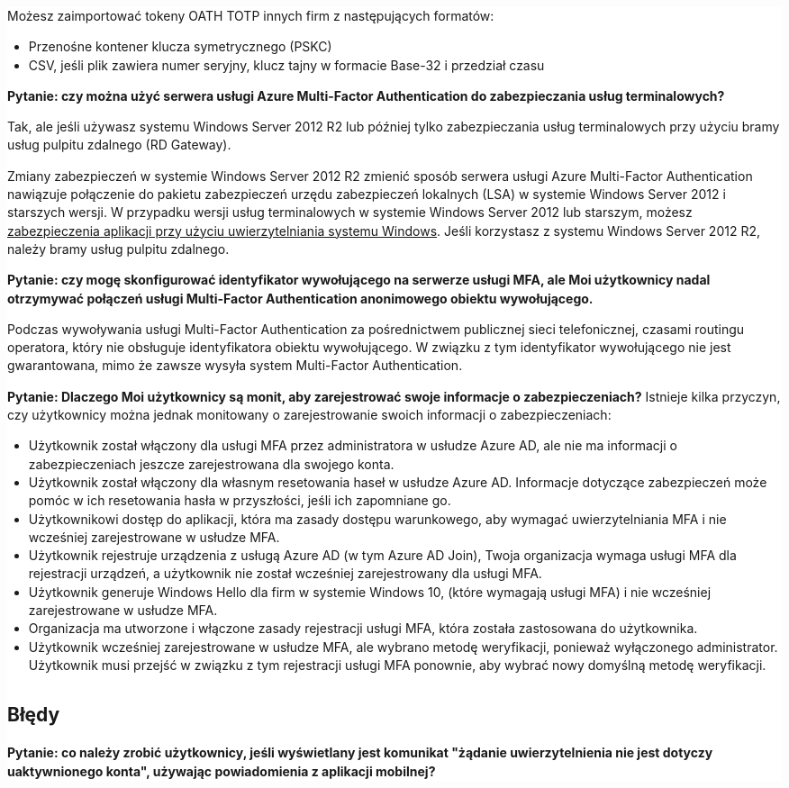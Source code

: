 Możesz zaimportować tokeny OATH TOTP innych firm z następujących formatów:  

- Przenośne kontener klucza symetrycznego (PSKC)  
- CSV, jeśli plik zawiera numer seryjny, klucz tajny w formacie Base-32 i przedział czasu  

**Pytanie: czy można użyć serwera usługi Azure Multi-Factor Authentication do zabezpieczania usług terminalowych?**

Tak, ale jeśli używasz systemu Windows Server 2012 R2 lub później tylko zabezpieczania usług terminalowych przy użyciu bramy usług pulpitu zdalnego (RD Gateway).

Zmiany zabezpieczeń w systemie Windows Server 2012 R2 zmienić sposób serwera usługi Azure Multi-Factor Authentication nawiązuje połączenie do pakietu zabezpieczeń urzędu zabezpieczeń lokalnych (LSA) w systemie Windows Server 2012 i starszych wersji. W przypadku wersji usług terminalowych w systemie Windows Server 2012 lub starszym, możesz [zabezpieczenia aplikacji przy użyciu uwierzytelniania systemu Windows](multi-factor-authentication-get-started-server-windows.md#to-secure-an-application-with-windows-authentication-use-the-following-procedure). Jeśli korzystasz z systemu Windows Server 2012 R2, należy bramy usług pulpitu zdalnego.

**Pytanie: czy mogę skonfigurować identyfikator wywołującego na serwerze usługi MFA, ale Moi użytkownicy nadal otrzymywać połączeń usługi Multi-Factor Authentication anonimowego obiektu wywołującego.**

Podczas wywoływania usługi Multi-Factor Authentication za pośrednictwem publicznej sieci telefonicznej, czasami routingu operatora, który nie obsługuje identyfikatora obiektu wywołującego. W związku z tym identyfikator wywołującego nie jest gwarantowana, mimo że zawsze wysyła system Multi-Factor Authentication.

**Pytanie: Dlaczego Moi użytkownicy są monit, aby zarejestrować swoje informacje o zabezpieczeniach?**
Istnieje kilka przyczyn, czy użytkownicy można jednak monitowany o zarejestrowanie swoich informacji o zabezpieczeniach:

- Użytkownik został włączony dla usługi MFA przez administratora w usłudze Azure AD, ale nie ma informacji o zabezpieczeniach jeszcze zarejestrowana dla swojego konta.
- Użytkownik został włączony dla własnym resetowania haseł w usłudze Azure AD. Informacje dotyczące zabezpieczeń może pomóc w ich resetowania hasła w przyszłości, jeśli ich zapomniane go.
- Użytkownikowi dostęp do aplikacji, która ma zasady dostępu warunkowego, aby wymagać uwierzytelniania MFA i nie wcześniej zarejestrowane w usłudze MFA.
- Użytkownik rejestruje urządzenia z usługą Azure AD (w tym Azure AD Join), Twoja organizacja wymaga usługi MFA dla rejestracji urządzeń, a użytkownik nie został wcześniej zarejestrowany dla usługi MFA.
- Użytkownik generuje Windows Hello dla firm w systemie Windows 10, (które wymagają usługi MFA) i nie wcześniej zarejestrowane w usłudze MFA.
- Organizacja ma utworzone i włączone zasady rejestracji usługi MFA, która została zastosowana do użytkownika.
- Użytkownik wcześniej zarejestrowane w usłudze MFA, ale wybrano metodę weryfikacji, ponieważ wyłączonego administrator. Użytkownik musi przejść w związku z tym rejestracji usługi MFA ponownie, aby wybrać nowy domyślną metodę weryfikacji.


## <a name="errors"></a>Błędy
**Pytanie: co należy zrobić użytkownicy, jeśli wyświetlany jest komunikat "żądanie uwierzytelnienia nie jest dotyczy uaktywnionego konta", używając powiadomienia z aplikacji mobilnej?**
